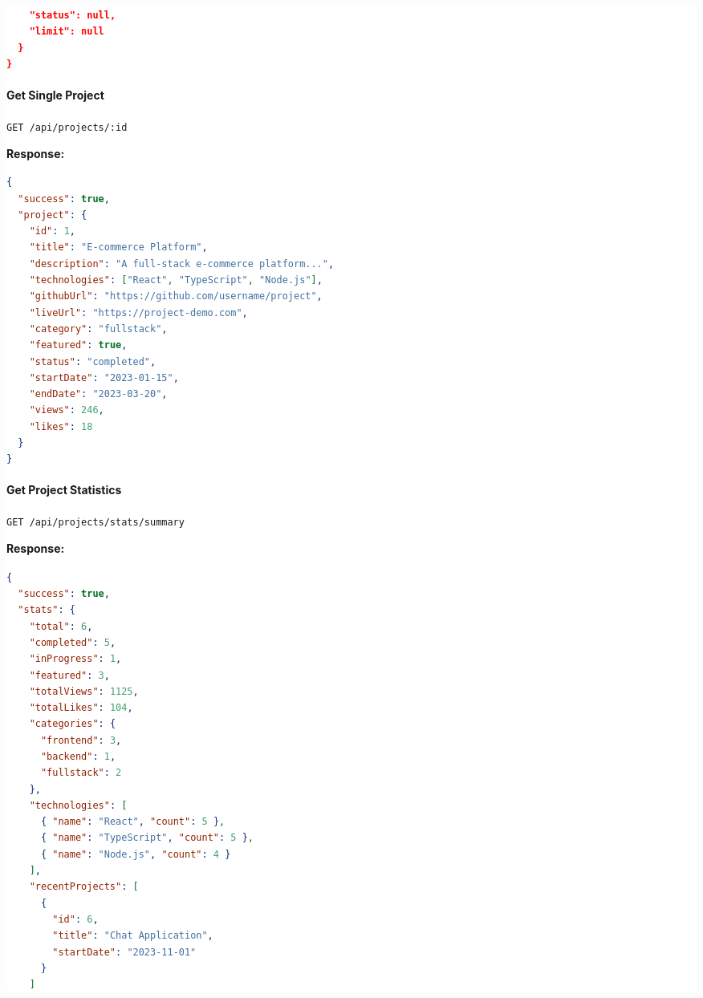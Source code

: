 ```json
    "status": null,
    "limit": null
  }
}
```

#### Get Single Project
```http
GET /api/projects/:id
```
**Response:**
```json
{
  "success": true,
  "project": {
    "id": 1,
    "title": "E-commerce Platform",
    "description": "A full-stack e-commerce platform...",
    "technologies": ["React", "TypeScript", "Node.js"],
    "githubUrl": "https://github.com/username/project",
    "liveUrl": "https://project-demo.com",
    "category": "fullstack",
    "featured": true,
    "status": "completed",
    "startDate": "2023-01-15",
    "endDate": "2023-03-20",
    "views": 246,
    "likes": 18
  }
}
```

#### Get Project Statistics
```http
GET /api/projects/stats/summary
```
**Response:**
```json
{
  "success": true,
  "stats": {
    "total": 6,
    "completed": 5,
    "inProgress": 1,
    "featured": 3,
    "totalViews": 1125,
    "totalLikes": 104,
    "categories": {
      "frontend": 3,
      "backend": 1,
      "fullstack": 2
    },
    "technologies": [
      { "name": "React", "count": 5 },
      { "name": "TypeScript", "count": 5 },
      { "name": "Node.js", "count": 4 }
    ],
    "recentProjects": [
      {
        "id": 6,
        "title": "Chat Application",
        "startDate": "2023-11-01"
      }
    ]
```